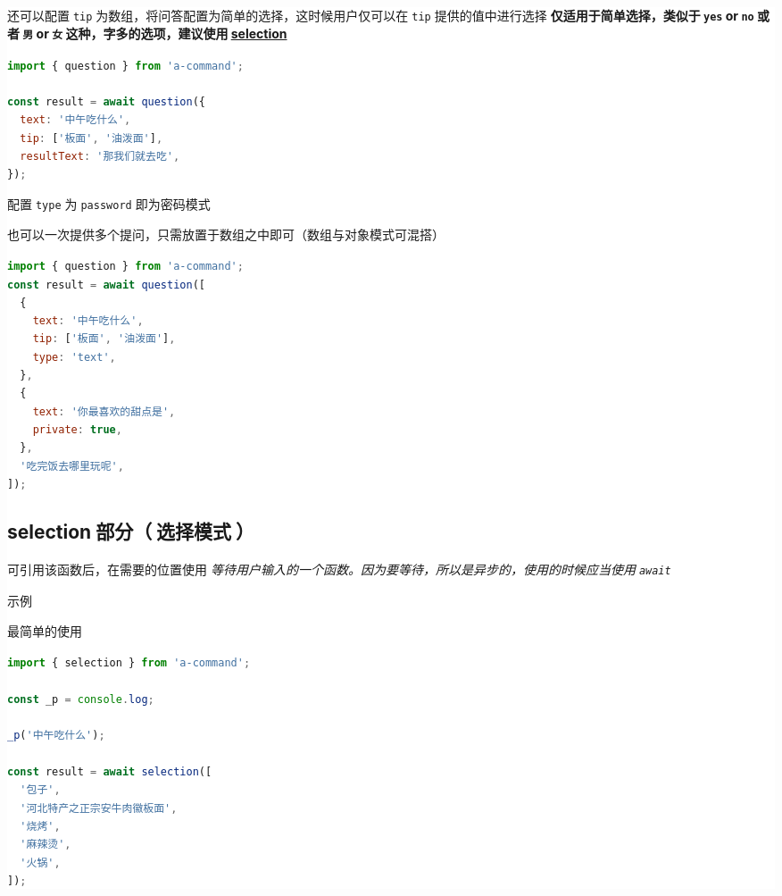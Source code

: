还可以配置 `tip` 为数组，将问答配置为简单的选择，这时候用户仅可以在 `tip` 提供的值中进行选择 **仅适用于简单选择，类似于 `yes` or `no` 或者 `男` or `女` 这种，字多的选项，建议使用 [selection](#selection-部分-选择模式-)**

```js
import { question } from 'a-command';

const result = await question({
  text: '中午吃什么',
  tip: ['板面', '油泼面'],
  resultText: '那我们就去吃',
});
```

配置 `type` 为 `password` 即为密码模式

也可以一次提供多个提问，只需放置于数组之中即可（数组与对象模式可混搭）

```js
import { question } from 'a-command';
const result = await question([
  {
    text: '中午吃什么',
    tip: ['板面', '油泼面'],
    type: 'text',
  },
  {
    text: '你最喜欢的甜点是',
    private: true,
  },
  '吃完饭去哪里玩呢',
]);
```

## selection 部分（ 选择模式 ）

可引用该函数后，在需要的位置使用
_等待用户输入的一个函数。因为要等待，所以是异步的，使用的时候应当使用 `await`_

示例

最简单的使用

```js
import { selection } from 'a-command';

const _p = console.log;

_p('中午吃什么');

const result = await selection([
  '包子',
  '河北特产之正宗安牛肉徽板面',
  '烧烤',
  '麻辣烫',
  '火锅',
]);
```
